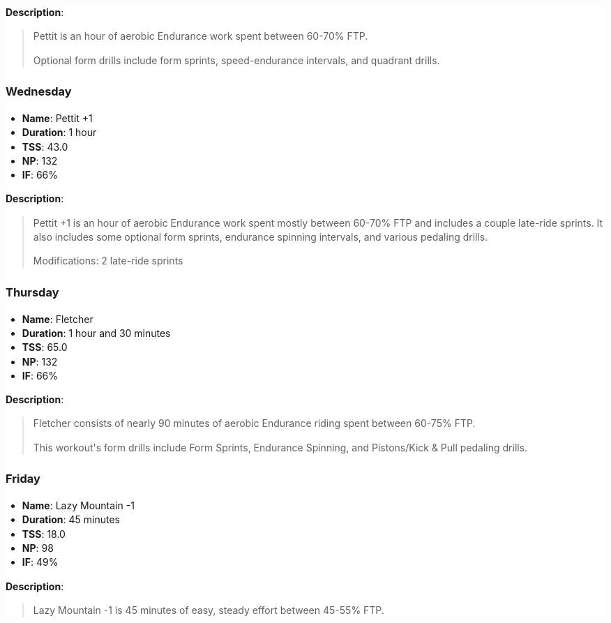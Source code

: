 **Description**:

> Pettit is an hour of aerobic Endurance work spent between 60-70% FTP.
> 
> Optional form drills include form sprints, speed-endurance intervals, and
> quadrant drills.


### Wednesday 

* **Name**: Pettit +1
* **Duration**: 1 hour
* **TSS**: 43.0
* **NP**: 132
* **IF**: 66%

**Description**:

> Pettit +1 is an hour of aerobic Endurance work spent mostly between 60-70% FTP
> and includes a couple late-ride sprints. It also includes some optional form
> sprints, endurance spinning intervals, and various pedaling drills.
> 
>   
> 
> Modifications: 2 late-ride sprints


### Thursday 

* **Name**: Fletcher
* **Duration**: 1 hour and 30 minutes
* **TSS**: 65.0
* **NP**: 132
* **IF**: 66%

**Description**:

> Fletcher consists of nearly 90 minutes of aerobic Endurance riding spent
> between 60-75% FTP.
> 
> This workout's form drills include Form Sprints, Endurance Spinning, and
> Pistons/Kick & Pull pedaling drills.


### Friday 

* **Name**: Lazy Mountain -1
* **Duration**: 45 minutes
* **TSS**: 18.0
* **NP**: 98
* **IF**: 49%

**Description**:

> Lazy Mountain -1 is 45 minutes of easy, steady effort between 45-55% FTP.

